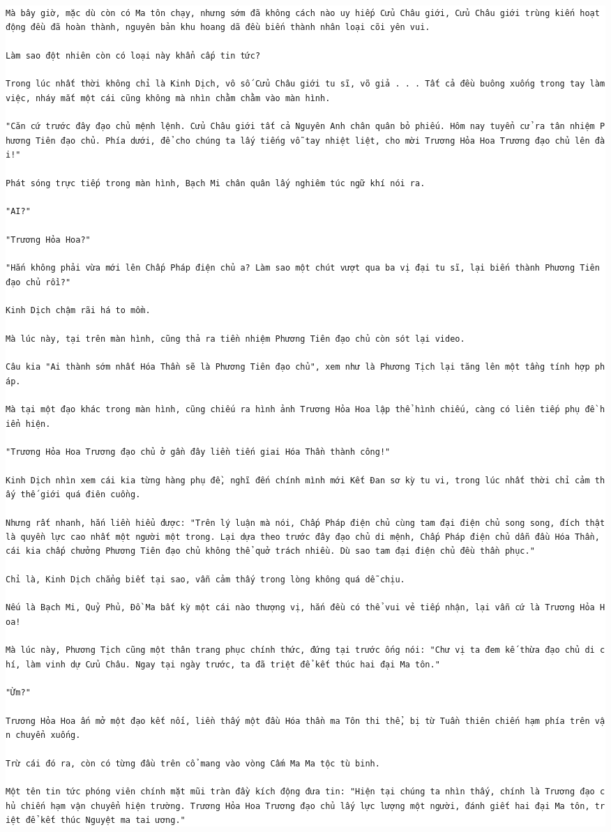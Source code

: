 	Mà bây giờ, mặc dù còn có Ma tôn chạy, nhưng sớm đã không cách nào uy hiếp Cửu Châu giới, Cửu Châu giới trùng kiến hoạt động đều đã hoàn thành, nguyên bản khu hoang dã đều biến thành nhân loại cõi yên vui.

	Làm sao đột nhiên còn có loại này khẩn cấp tin tức?

	Trong lúc nhất thời không chỉ là Kinh Dịch, vô số Cửu Châu giới tu sĩ, võ giả . . . Tất cả đều buông xuống trong tay làm việc, nháy mắt một cái cũng không mà nhìn chằm chằm vào màn hình.

	"Căn cứ trước đây đạo chủ mệnh lệnh. Cửu Châu giới tất cả Nguyên Anh chân quân bỏ phiếu. Hôm nay tuyển cử ra tân nhiệm Phương Tiên đạo chủ. Phía dưới, để cho chúng ta lấy tiếng vỗ tay nhiệt liệt, cho mời Trương Hỏa Hoa Trương đạo chủ lên đài!"

	Phát sóng trực tiếp trong màn hình, Bạch Mi chân quân lấy nghiêm túc ngữ khí nói ra.

	"AI?"

	"Trương Hỏa Hoa?"

	"Hắn không phải vừa mới lên Chấp Pháp điện chủ a? Làm sao một chút vượt qua ba vị đại tu sĩ, lại biến thành Phương Tiên đạo chủ rồi?"

	Kinh Dịch chậm rãi há to mồm.

	Mà lúc này, tại trên màn hình, cũng thả ra tiền nhiệm Phương Tiên đạo chủ còn sót lại video.

	Câu kia "Ai thành sớm nhất Hóa Thần sẽ là Phương Tiên đạo chủ", xem như là Phương Tịch lại tăng lên một tầng tính hợp pháp.

	Mà tại một đạo khác trong màn hình, cũng chiếu ra hình ảnh Trương Hỏa Hoa lập thể hình chiếu, càng có liên tiếp phụ đề hiển hiện.

	"Trương Hỏa Hoa Trương đạo chủ ở gần đây liền tiến giai Hóa Thần thành công!"

	Kinh Dịch nhìn xem cái kia từng hàng phụ đề, nghĩ đến chính mình mới Kết Đan sơ kỳ tu vi, trong lúc nhất thời chỉ cảm thấy thế giới quá điên cuồng.

	Nhưng rất nhanh, hắn liền hiểu được: "Trên lý luận mà nói, Chấp Pháp điện chủ cùng tam đại điện chủ song song, đích thật là quyền lực cao nhất một người một trong. Lại dựa theo trước đây đạo chủ di mệnh, Chấp Pháp điện chủ dẫn đầu Hóa Thần, cái kia chấp chưởng Phương Tiên đạo chủ không thể quở trách nhiều. Dù sao tam đại điện chủ đều thần phục."

	Chỉ là, Kinh Dịch chẳng biết tại sao, vẫn cảm thấy trong lòng không quá dễ chịu.

	Nếu là Bạch Mi, Quỷ Phủ, Đồ Ma bất kỳ một cái nào thượng vị, hắn đều có thể vui vẻ tiếp nhận, lại vẫn cứ là Trương Hỏa Hoa!

	Mà lúc này, Phương Tịch cũng một thân trang phục chính thức, đứng tại trước ống nói: "Chư vị ta đem kế thừa đạo chủ di chí, làm vinh dự Cửu Châu. Ngay tại ngày trước, ta đã triệt để kết thúc hai đại Ma tôn."

	"Ừm?"

	Trương Hỏa Hoa ấn mở một đạo kết nối, liền thấy một đầu Hóa thần ma Tôn thi thể, bị từ Tuần thiên chiến hạm phía trên vận chuyển xuống.

	Trừ cái đó ra, còn có từng đầu trên cổ mang vào vòng Cấm Ma Ma tộc tù binh.

	Một tên tin tức phóng viên chính mặt mũi tràn đầy kích động đưa tin: "Hiện tại chúng ta nhìn thấy, chính là Trương đạo chủ chiến hạm vận chuyển hiện trường. Trương Hỏa Hoa Trương đạo chủ lấy lực lượng một người, đánh giết hai đại Ma tôn, triệt để kết thúc Nguyệt ma tai ương."
